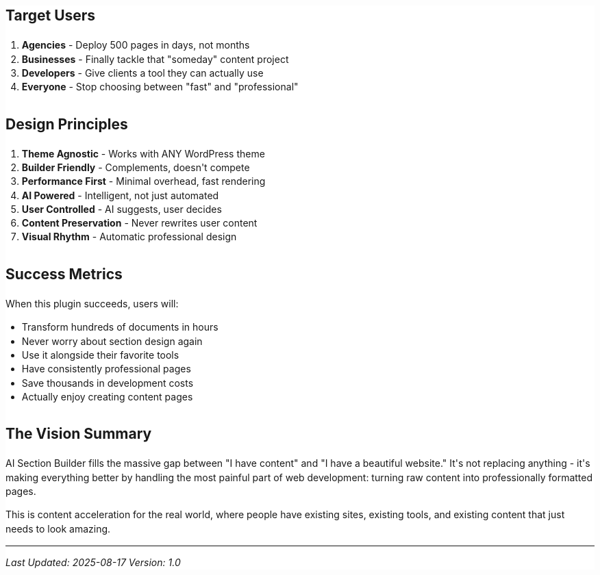 ## Target Users

1. **Agencies** - Deploy 500 pages in days, not months
2. **Businesses** - Finally tackle that "someday" content project
3. **Developers** - Give clients a tool they can actually use
4. **Everyone** - Stop choosing between "fast" and "professional"

## Design Principles

1. **Theme Agnostic** - Works with ANY WordPress theme
2. **Builder Friendly** - Complements, doesn't compete
3. **Performance First** - Minimal overhead, fast rendering
4. **AI Powered** - Intelligent, not just automated
5. **User Controlled** - AI suggests, user decides
6. **Content Preservation** - Never rewrites user content
7. **Visual Rhythm** - Automatic professional design

## Success Metrics

When this plugin succeeds, users will:
- Transform hundreds of documents in hours
- Never worry about section design again
- Use it alongside their favorite tools
- Have consistently professional pages
- Save thousands in development costs
- Actually enjoy creating content pages

## The Vision Summary

AI Section Builder fills the massive gap between "I have content" and "I have a beautiful website." It's not replacing anything - it's making everything better by handling the most painful part of web development: turning raw content into professionally formatted pages.

This is content acceleration for the real world, where people have existing sites, existing tools, and existing content that just needs to look amazing.

---

*Last Updated: 2025-08-17*
*Version: 1.0*